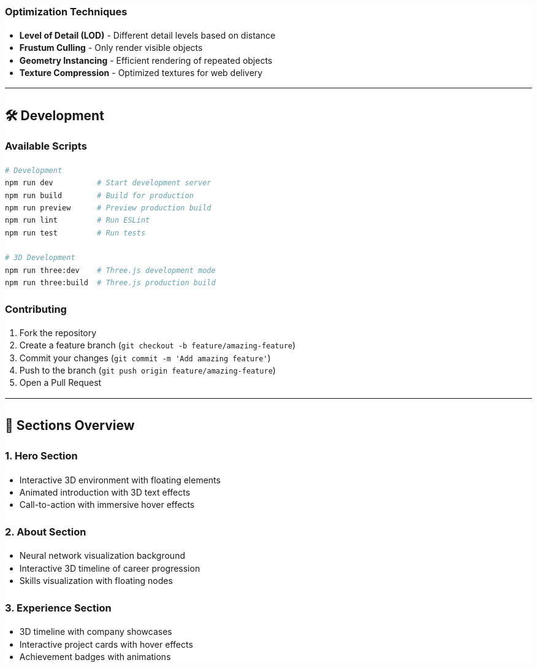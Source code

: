 ### Optimization Techniques
- **Level of Detail (LOD)** - Different detail levels based on distance
- **Frustum Culling** - Only render visible objects
- **Geometry Instancing** - Efficient rendering of repeated objects
- **Texture Compression** - Optimized textures for web delivery

---

## 🛠️ Development

### Available Scripts

```bash
# Development
npm run dev          # Start development server
npm run build        # Build for production
npm run preview      # Preview production build
npm run lint         # Run ESLint
npm run test         # Run tests

# 3D Development
npm run three:dev    # Three.js development mode
npm run three:build  # Three.js production build
```

### Contributing

1. Fork the repository
2. Create a feature branch (`git checkout -b feature/amazing-feature`)
3. Commit your changes (`git commit -m 'Add amazing feature'`)
4. Push to the branch (`git push origin feature/amazing-feature`)
5. Open a Pull Request

---

## 📱 Sections Overview

### 1. **Hero Section**
- Interactive 3D environment with floating elements
- Animated introduction with 3D text effects
- Call-to-action with immersive hover effects

### 2. **About Section**
- Neural network visualization background
- Interactive 3D timeline of career progression
- Skills visualization with floating nodes

### 3. **Experience Section**
- 3D timeline with company showcases
- Interactive project cards with hover effects
- Achievement badges with animations

